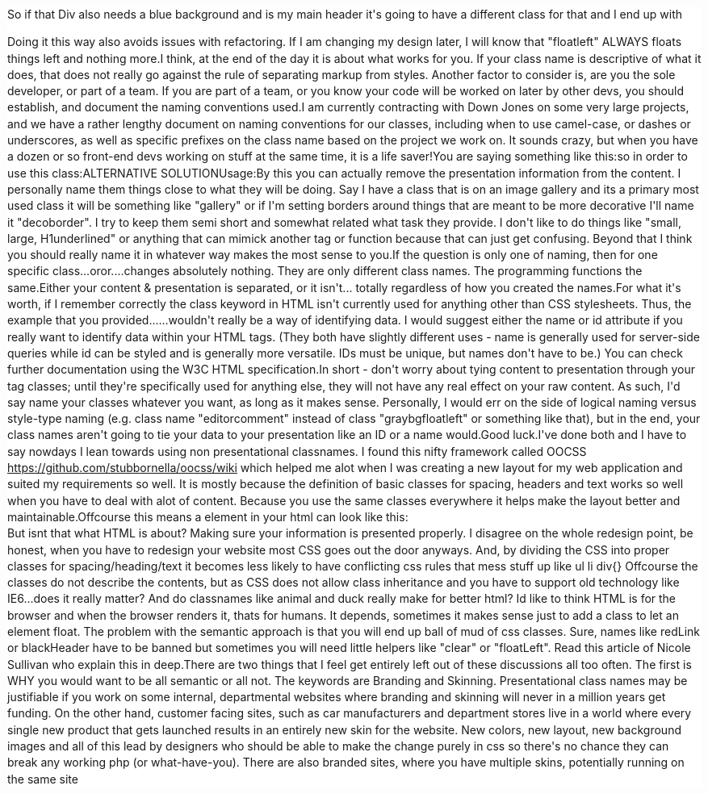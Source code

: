 So if that Div also needs a blue background and is my main header it's going to have a different class for that and I end up with <div class="mainheader floatleft"></div>Doing it this way also avoids issues with refactoring.  If I am changing my design later, I will know that "floatleft" ALWAYS floats things left and nothing more.I think, at the end of the day it is about what works for you. If your class name is descriptive of what it does, that does not really go against the rule of separating markup from styles. Another factor to consider is, are you the sole developer, or part of a team. If you are part of a team, or you know your code will be worked on later by other devs, you should establish, and document the naming conventions used.I am currently contracting with Down Jones on some very large projects, and we have a rather lengthy document on naming conventions for our classes, including when to use camel-case, or dashes or underscores, as well as specific prefixes on the class name based on the project we work on. It sounds crazy, but when you have a dozen or so front-end devs working on stuff at the same time, it is a life saver!You are saying something like this:so in order to use this class:ALTERNATIVE SOLUTIONUsage:By this you can actually remove the presentation information from the content. I personally name them things close to what they will be doing. Say I have a class that is on an image gallery and its a primary most used class it will be something like "gallery" or if I'm setting borders around things that are meant to be more decorative I'll name it "decoborder". I try to keep them semi short and somewhat related what task they provide. I don't like to do things like "small, large, H1underlined" or anything that can mimick another tag or function because that can just get confusing. Beyond that I think you should really name it in whatever way makes the most sense to you.If the question is only one of naming, then for one specific class...oror....changes absolutely nothing.  They are only different class names.  The programming functions the same.Either your content & presentation is separated, or it isn't... totally regardless of how you created the names.For what it's worth, if I remember correctly the class keyword in HTML isn't currently used for anything other than CSS stylesheets. Thus, the example that you provided......wouldn't really be a way of identifying data. I would suggest either the name or id attribute if you really want to identify data within your HTML tags. (They both have slightly different uses - name is generally used for server-side queries while id can be styled and is generally more versatile. IDs must be unique, but names don't have to be.) You can check further documentation using the W3C HTML specification.In short - don't worry about tying content to presentation through your tag classes; until they're specifically used for anything else, they will not have any real effect on your raw content. As such, I'd say name your classes whatever you want, as long as it makes sense. Personally, I would err on the side of logical naming versus style-type naming (e.g. class name "editorcomment" instead of class "graybgfloatleft" or something like that), but in the end, your class names aren't going to tie your data to your presentation like an ID or a name would.Good luck.I've done both and I have to say nowdays I lean towards using non presentational classnames. I found this nifty framework called OOCSS https://github.com/stubbornella/oocss/wiki which helped me alot when I was creating a new layout for my web application and suited my requirements so well. It is mostly because the definition of basic classes for spacing, headers and text works so well when you have to deal with alot of content. Because you use the same classes everywhere it helps make the layout better and maintainable.Offcourse this means a element in your html can look like this: <div class="unit size1of3 lastUnit"> But isnt that what HTML is about? Making sure your information is presented properly. I disagree on the whole redesign point, be honest, when you have to redesign your website most CSS goes out the door anyways. And, by dividing the CSS into proper classes for spacing/heading/text it becomes less likely to have conflicting css rules that mess stuff up like ul li div{} Offcourse the classes do not describe the contents, but as CSS does not allow class inheritance and you have to support old technology like IE6...does it really matter? And do classnames like animal and duck really make for better html? Id like to think HTML is for the browser and when the browser renders it, thats for humans.  It depends, sometimes it makes sense just to add a class to let an element float. The problem with the semantic approach is that you will end up ball of mud of css classes. Sure, names like redLink or blackHeader have to be banned but sometimes you will need little helpers like "clear" or "floatLeft". Read this article  of Nicole Sullivan who explain this in deep.There are two things that I feel get entirely left out of these discussions all too often. The first is WHY you would want to be all semantic or all not. The keywords are Branding and Skinning. Presentational class names may be justifiable if you work on some internal, departmental websites where branding and skinning will never in a million years get funding. On the other hand, customer facing sites, such as car manufacturers and department stores live in a world where every single new product that gets launched results in an entirely new skin for the website. New colors, new layout, new background images and all of this lead by designers who should be able to make the change purely in css so there's no chance they can break any working php (or what-have-you). There are also branded sites, where you have multiple skins, potentially running on the same site